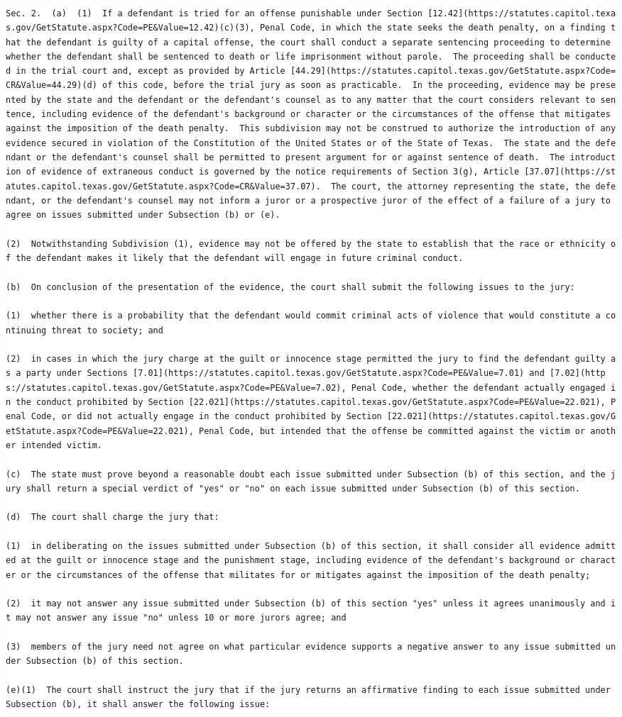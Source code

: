     Sec. 2.  (a)  (1)  If a defendant is tried for an offense punishable under Section [12.42](https://statutes.capitol.texas.gov/GetStatute.aspx?Code=PE&Value=12.42)(c)(3), Penal Code, in which the state seeks the death penalty, on a finding that the defendant is guilty of a capital offense, the court shall conduct a separate sentencing proceeding to determine whether the defendant shall be sentenced to death or life imprisonment without parole.  The proceeding shall be conducted in the trial court and, except as provided by Article [44.29](https://statutes.capitol.texas.gov/GetStatute.aspx?Code=CR&Value=44.29)(d) of this code, before the trial jury as soon as practicable.  In the proceeding, evidence may be presented by the state and the defendant or the defendant's counsel as to any matter that the court considers relevant to sentence, including evidence of the defendant's background or character or the circumstances of the offense that mitigates against the imposition of the death penalty.  This subdivision may not be construed to authorize the introduction of any evidence secured in violation of the Constitution of the United States or of the State of Texas.  The state and the defendant or the defendant's counsel shall be permitted to present argument for or against sentence of death.  The introduction of evidence of extraneous conduct is governed by the notice requirements of Section 3(g), Article [37.07](https://statutes.capitol.texas.gov/GetStatute.aspx?Code=CR&Value=37.07).  The court, the attorney representing the state, the defendant, or the defendant's counsel may not inform a juror or a prospective juror of the effect of a failure of a jury to agree on issues submitted under Subsection (b) or (e).
    
    (2)  Notwithstanding Subdivision (1), evidence may not be offered by the state to establish that the race or ethnicity of the defendant makes it likely that the defendant will engage in future criminal conduct.
    
    (b)  On conclusion of the presentation of the evidence, the court shall submit the following issues to the jury:
    
    (1)  whether there is a probability that the defendant would commit criminal acts of violence that would constitute a continuing threat to society; and
    
    (2)  in cases in which the jury charge at the guilt or innocence stage permitted the jury to find the defendant guilty as a party under Sections [7.01](https://statutes.capitol.texas.gov/GetStatute.aspx?Code=PE&Value=7.01) and [7.02](https://statutes.capitol.texas.gov/GetStatute.aspx?Code=PE&Value=7.02), Penal Code, whether the defendant actually engaged in the conduct prohibited by Section [22.021](https://statutes.capitol.texas.gov/GetStatute.aspx?Code=PE&Value=22.021), Penal Code, or did not actually engage in the conduct prohibited by Section [22.021](https://statutes.capitol.texas.gov/GetStatute.aspx?Code=PE&Value=22.021), Penal Code, but intended that the offense be committed against the victim or another intended victim.
    
    (c)  The state must prove beyond a reasonable doubt each issue submitted under Subsection (b) of this section, and the jury shall return a special verdict of "yes" or "no" on each issue submitted under Subsection (b) of this section.
    
    (d)  The court shall charge the jury that:
    
    (1)  in deliberating on the issues submitted under Subsection (b) of this section, it shall consider all evidence admitted at the guilt or innocence stage and the punishment stage, including evidence of the defendant's background or character or the circumstances of the offense that militates for or mitigates against the imposition of the death penalty;
    
    (2)  it may not answer any issue submitted under Subsection (b) of this section "yes" unless it agrees unanimously and it may not answer any issue "no" unless 10 or more jurors agree; and
    
    (3)  members of the jury need not agree on what particular evidence supports a negative answer to any issue submitted under Subsection (b) of this section.
    
    (e)(1)  The court shall instruct the jury that if the jury returns an affirmative finding to each issue submitted under Subsection (b), it shall answer the following issue:
    